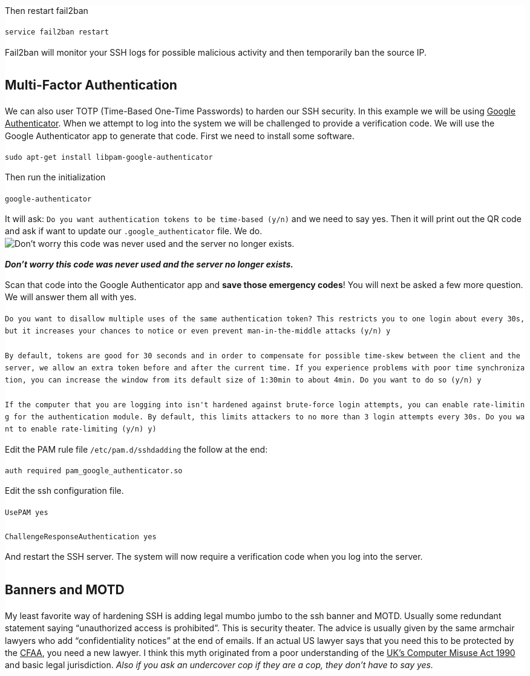Then restart fail2ban

    service fail2ban restart

Fail2ban will monitor your SSH logs for possible malicious activity and then temporarily ban the source IP.

## Multi-Factor Authentication

We can also user TOTP (Time-Based One-Time Passwords) to harden our SSH security. In this example we will be using [Google Authenticator](https://en.wikipedia.org/wiki/Google_Authenticator). When we attempt to log into the system we will be challenged to provide a verification code. We will use the Google Authenticator app to generate that code. First we need to install some software.

    sudo apt-get install libpam-google-authenticator

Then run the initialization

    google-authenticator

It will ask: `Do you want authentication tokens to be time-based (y/n)` and we need to say yes. Then it will print out the QR code and ask if want to update our `.google_authenticator` file. We do.
 ![Don’t worry this code was never used and the server no longer exists.](http://static.jasonrigden.com/img/hard_ssh/qr.png)

***Don’t worry this code was never used and the server no longer exists.***

Scan that code into the Google Authenticator app and **save those emergency codes**! You will next be asked a few more question. We will answer them all with yes.

    Do you want to disallow multiple uses of the same authentication token? This restricts you to one login about every 30s, but it increases your chances to notice or even prevent man-in-the-middle attacks (y/n) y
    
    By default, tokens are good for 30 seconds and in order to compensate for possible time-skew between the client and the server, we allow an extra token before and after the current time. If you experience problems with poor time synchronization, you can increase the window from its default size of 1:30min to about 4min. Do you want to do so (y/n) y

    If the computer that you are logging into isn't hardened against brute-force login attempts, you can enable rate-limiting for the authentication module. By default, this limits attackers to no more than 3 login attempts every 30s. Do you want to enable rate-limiting (y/n) y)

Edit the PAM rule file `/etc/pam.d/sshdadding` the follow at the end:

    auth required pam_google_authenticator.so

Edit the ssh configuration file.

    UsePAM yes
    
    ChallengeResponseAuthentication yes

And restart the SSH server. The system will now require a verification code when you log into the server.

## Banners and MOTD

My least favorite way of hardening SSH is adding legal mumbo jumbo to the ssh banner and MOTD. Usually some redundant statement saying “unauthorized access is prohibited”. This is security theater. The advice is usually given by the same armchair lawyers who add “confidentiality notices” at the end of emails. If an actual US lawyer says that you need this to be protected by the [CFAA](https://en.wikipedia.org/wiki/Computer_Fraud_and_Abuse_Act), you need a new lawyer. I think this myth originated from a poor understanding of the [UK’s Computer Misuse Act 1990](https://en.wikipedia.org/wiki/Computer_Misuse_Act_1990.) and basic legal jurisdiction. *Also if you ask an undercover cop if they are a cop, they don’t have to say yes.*
